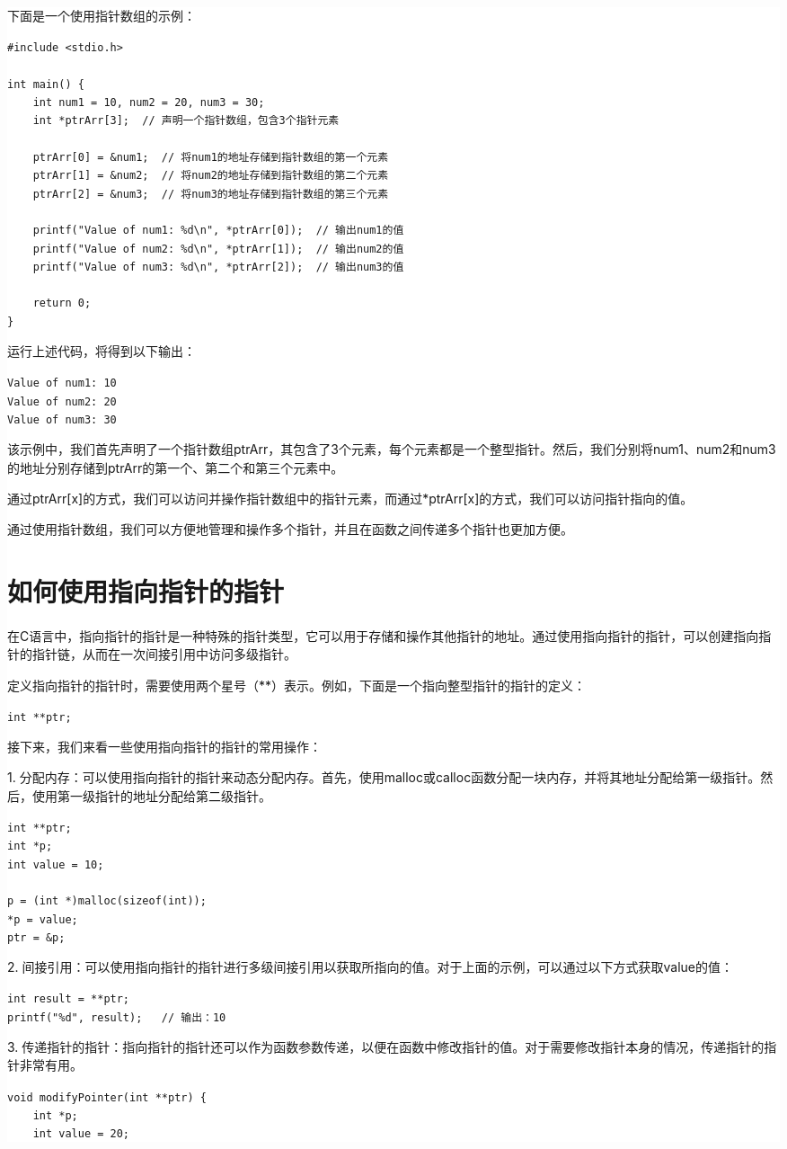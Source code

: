下面是一个使用指针数组的示例：

    #include <stdio.h>
    
    int main() {
        int num1 = 10, num2 = 20, num3 = 30;
        int *ptrArr[3];  // 声明一个指针数组，包含3个指针元素
    
        ptrArr[0] = &num1;  // 将num1的地址存储到指针数组的第一个元素
        ptrArr[1] = &num2;  // 将num2的地址存储到指针数组的第二个元素
        ptrArr[2] = &num3;  // 将num3的地址存储到指针数组的第三个元素
    
        printf("Value of num1: %d\n", *ptrArr[0]);  // 输出num1的值
        printf("Value of num2: %d\n", *ptrArr[1]);  // 输出num2的值
        printf("Value of num3: %d\n", *ptrArr[2]);  // 输出num3的值
    
        return 0;
    }

运行上述代码，将得到以下输出：

    Value of num1: 10
    Value of num2: 20
    Value of num3: 30

该示例中，我们首先声明了一个指针数组ptrArr，其包含了3个元素，每个元素都是一个整型指针。然后，我们分别将num1、num2和num3的地址分别存储到ptrArr的第一个、第二个和第三个元素中。

通过ptrArr\[x\]的方式，我们可以访问并操作指针数组中的指针元素，而通过\*ptrArr\[x\]的方式，我们可以访问指针指向的值。

通过使用指针数组，我们可以方便地管理和操作多个指针，并且在函数之间传递多个指针也更加方便。

如何使用指向指针的指针
===========

在C语言中，指向指针的指针是一种特殊的指针类型，它可以用于存储和操作其他指针的地址。通过使用指向指针的指针，可以创建指向指针的指针链，从而在一次间接引用中访问多级指针。

定义指向指针的指针时，需要使用两个星号（\*\*）表示。例如，下面是一个指向整型指针的指针的定义：

    int **ptr;

接下来，我们来看一些使用指向指针的指针的常用操作：

1\. 分配内存：可以使用指向指针的指针来动态分配内存。首先，使用malloc或calloc函数分配一块内存，并将其地址分配给第一级指针。然后，使用第一级指针的地址分配给第二级指针。

    int **ptr;
    int *p;
    int value = 10;
    
    p = (int *)malloc(sizeof(int));
    *p = value;
    ptr = &p;

2\. 间接引用：可以使用指向指针的指针进行多级间接引用以获取所指向的值。对于上面的示例，可以通过以下方式获取value的值：

    int result = **ptr;
    printf("%d", result);   // 输出：10

3\. 传递指针的指针：指向指针的指针还可以作为函数参数传递，以便在函数中修改指针的值。对于需要修改指针本身的情况，传递指针的指针非常有用。

    void modifyPointer(int **ptr) {
        int *p;
        int value = 20;
    
